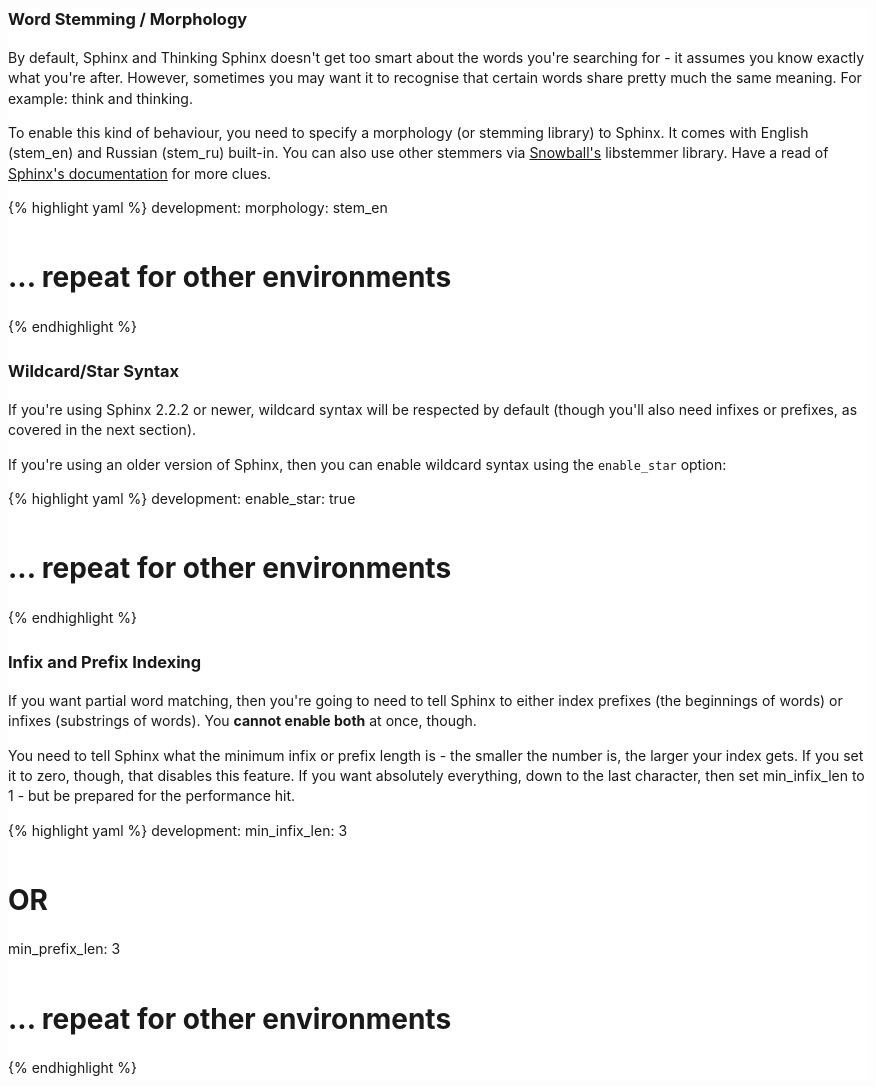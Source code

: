 ### Word Stemming / Morphology

By default, Sphinx and Thinking Sphinx doesn't get too smart about the words you're searching for - it assumes you know exactly what you're after. However, sometimes you may want it to recognise that certain words share pretty much the same meaning. For example: think and thinking.

To enable this kind of behaviour, you need to specify a morphology (or stemming library) to Sphinx. It comes with English (stem_en) and Russian (stem_ru) built-in. You can also use other stemmers via [Snowball's](http://snowball.tartarus.org/) libstemmer library. Have a read of [Sphinx's documentation](http://sphinxsearch.com/docs/current.html#conf-morphology) for more clues.

{% highlight yaml %}
development:
  morphology: stem_en
# ... repeat for other environments
{% endhighlight %}

### Wildcard/Star Syntax

If you're using Sphinx 2.2.2 or newer, wildcard syntax will be respected by default (though you'll also need infixes or prefixes, as covered in the next section).

If you're using an older version of Sphinx, then you can enable wildcard syntax using the `enable_star` option:

{% highlight yaml %}
development:
  enable_star: true
# ... repeat for other environments
{% endhighlight %}

### Infix and Prefix Indexing

If you want partial word matching, then you're going to need to tell Sphinx to either index prefixes (the beginnings of words) or infixes (substrings of words). You **cannot enable both** at once, though.

You need to tell Sphinx what the minimum infix or prefix length is - the smaller the number is, the larger your index gets. If you set it to zero, though, that disables this feature. If you want absolutely everything, down to the last character, then set min_infix_len to 1 - but be prepared for the performance hit.

{% highlight yaml %}
development:
  min_infix_len: 3
  # OR
  min_prefix_len: 3
# ... repeat for other environments
{% endhighlight %}
